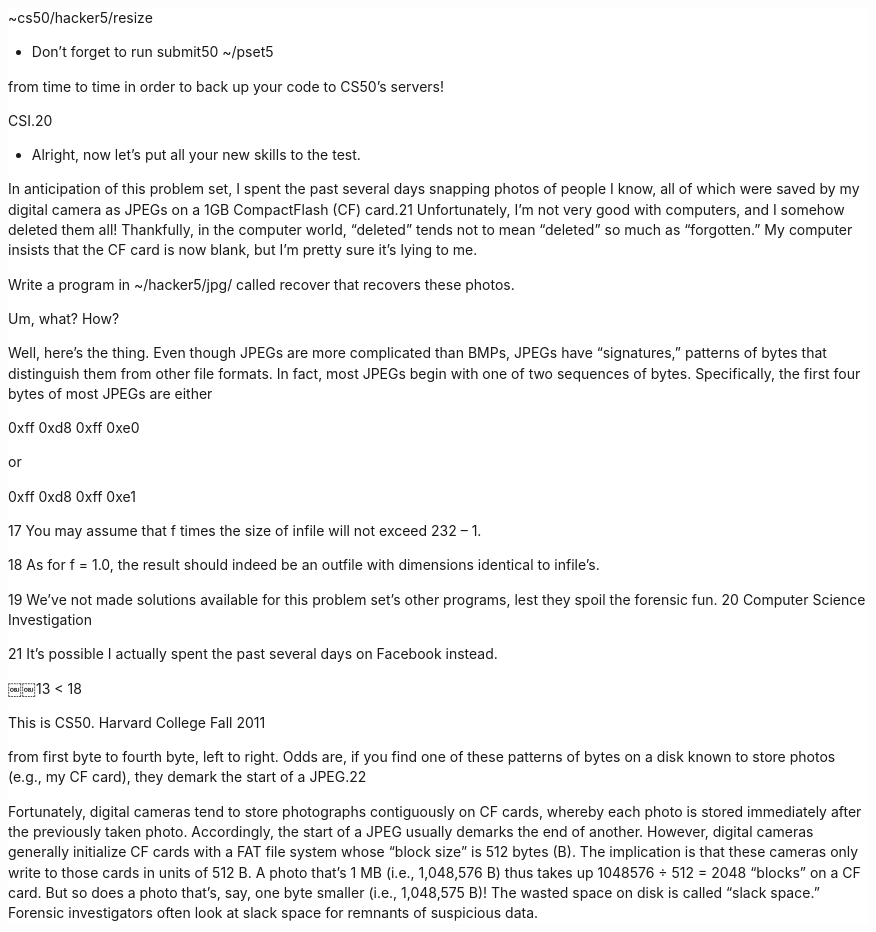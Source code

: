 ~cs50/hacker5/resize

* Don’t forget to run submit50 ~/pset5

from time to time in order to back up your code to CS50’s servers!

CSI.20

* Alright, now let’s put all your new skills to the test.

In anticipation of this problem set, I spent the past several days snapping
photos of people I know, all of which were saved by my digital camera as JPEGs
on a 1GB CompactFlash (CF) card.21 Unfortunately, I’m not very good with
computers, and I somehow deleted them all! Thankfully, in the computer world,
“deleted” tends not to mean “deleted” so much as “forgotten.” My computer
insists that the CF card is now blank, but I’m pretty sure it’s lying to me.

Write a program in ~/hacker5/jpg/ called recover that recovers these photos.

Um, what? How?

Well, here’s the thing. Even though JPEGs are more complicated than BMPs,
JPEGs have “signatures,” patterns of bytes that distinguish them from other
file formats. In fact, most JPEGs begin with one of two sequences of bytes.
Specifically, the first four bytes of most JPEGs are either

0xff 0xd8 0xff 0xe0

or

0xff 0xd8 0xff 0xe1

17 You may assume that f times the size of infile will not exceed 232 – 1.

18 As for f = 1.0, the result should indeed be an outfile with dimensions
identical to infile’s.

19 We’ve not made solutions available for this problem set’s other programs,
lest they spoil the forensic fun. 20 Computer Science Investigation

21 It’s possible I actually spent the past several days on Facebook instead.

￼￼13 < 18

This is CS50. Harvard College Fall 2011

from first byte to fourth byte, left to right. Odds are, if you find one of
these patterns of bytes on a disk known to store photos (e.g., my CF card),
they demark the start of a JPEG.22

Fortunately, digital cameras tend to store photographs contiguously on CF
cards, whereby each photo is stored immediately after the previously taken
photo. Accordingly, the start of a JPEG usually demarks the end of another.
However, digital cameras generally initialize CF cards with a FAT file system
whose “block size” is 512 bytes (B). The implication is that these cameras
only write to those cards in units of 512 B. A photo that’s 1 MB (i.e.,
1,048,576 B) thus takes up 1048576 ÷ 512 = 2048 “blocks” on a CF card. But so
does a photo that’s, say, one byte smaller (i.e., 1,048,575 B)! The wasted
space on disk is called “slack space.” Forensic investigators often look at
slack space for remnants of suspicious data.
